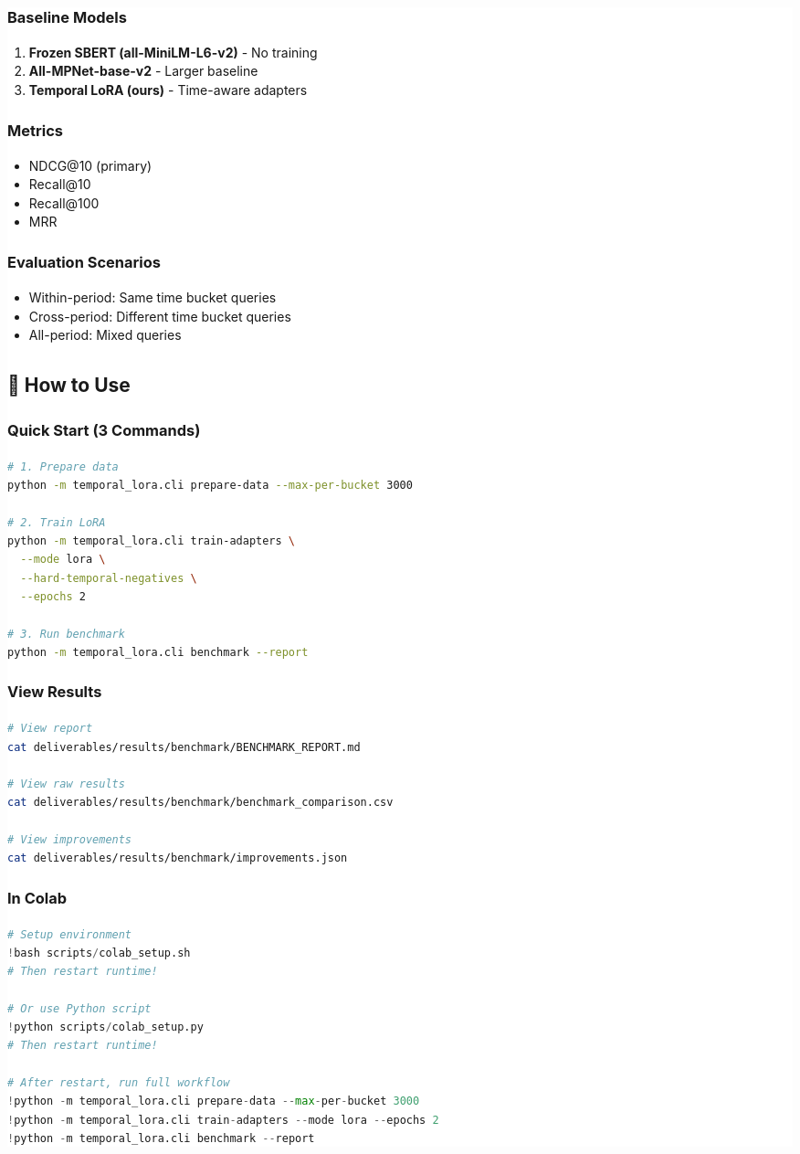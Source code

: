 ### Baseline Models
1. **Frozen SBERT (all-MiniLM-L6-v2)** - No training
2. **All-MPNet-base-v2** - Larger baseline
3. **Temporal LoRA (ours)** - Time-aware adapters

### Metrics
- NDCG@10 (primary)
- Recall@10
- Recall@100
- MRR

### Evaluation Scenarios
- Within-period: Same time bucket queries
- Cross-period: Different time bucket queries
- All-period: Mixed queries

## 🚀 How to Use

### Quick Start (3 Commands)

```bash
# 1. Prepare data
python -m temporal_lora.cli prepare-data --max-per-bucket 3000

# 2. Train LoRA
python -m temporal_lora.cli train-adapters \
  --mode lora \
  --hard-temporal-negatives \
  --epochs 2

# 3. Run benchmark
python -m temporal_lora.cli benchmark --report
```

### View Results

```bash
# View report
cat deliverables/results/benchmark/BENCHMARK_REPORT.md

# View raw results
cat deliverables/results/benchmark/benchmark_comparison.csv

# View improvements
cat deliverables/results/benchmark/improvements.json
```

### In Colab

```python
# Setup environment
!bash scripts/colab_setup.sh
# Then restart runtime!

# Or use Python script
!python scripts/colab_setup.py
# Then restart runtime!

# After restart, run full workflow
!python -m temporal_lora.cli prepare-data --max-per-bucket 3000
!python -m temporal_lora.cli train-adapters --mode lora --epochs 2
!python -m temporal_lora.cli benchmark --report

```